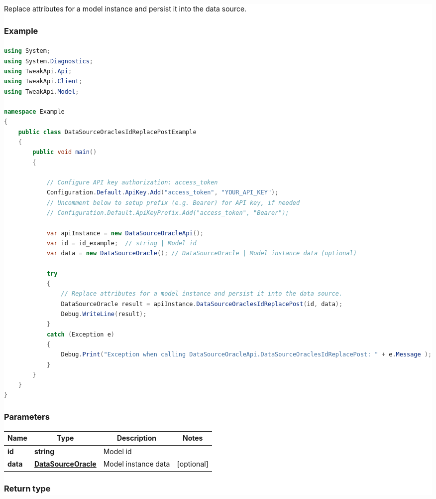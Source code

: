 Replace attributes for a model instance and persist it into the data source.

### Example
```csharp
using System;
using System.Diagnostics;
using TweakApi.Api;
using TweakApi.Client;
using TweakApi.Model;

namespace Example
{
    public class DataSourceOraclesIdReplacePostExample
    {
        public void main()
        {
            
            // Configure API key authorization: access_token
            Configuration.Default.ApiKey.Add("access_token", "YOUR_API_KEY");
            // Uncomment below to setup prefix (e.g. Bearer) for API key, if needed
            // Configuration.Default.ApiKeyPrefix.Add("access_token", "Bearer");

            var apiInstance = new DataSourceOracleApi();
            var id = id_example;  // string | Model id
            var data = new DataSourceOracle(); // DataSourceOracle | Model instance data (optional) 

            try
            {
                // Replace attributes for a model instance and persist it into the data source.
                DataSourceOracle result = apiInstance.DataSourceOraclesIdReplacePost(id, data);
                Debug.WriteLine(result);
            }
            catch (Exception e)
            {
                Debug.Print("Exception when calling DataSourceOracleApi.DataSourceOraclesIdReplacePost: " + e.Message );
            }
        }
    }
}
```

### Parameters

Name | Type | Description  | Notes
------------- | ------------- | ------------- | -------------
 **id** | **string**| Model id | 
 **data** | [**DataSourceOracle**](DataSourceOracle.md)| Model instance data | [optional] 

### Return type
